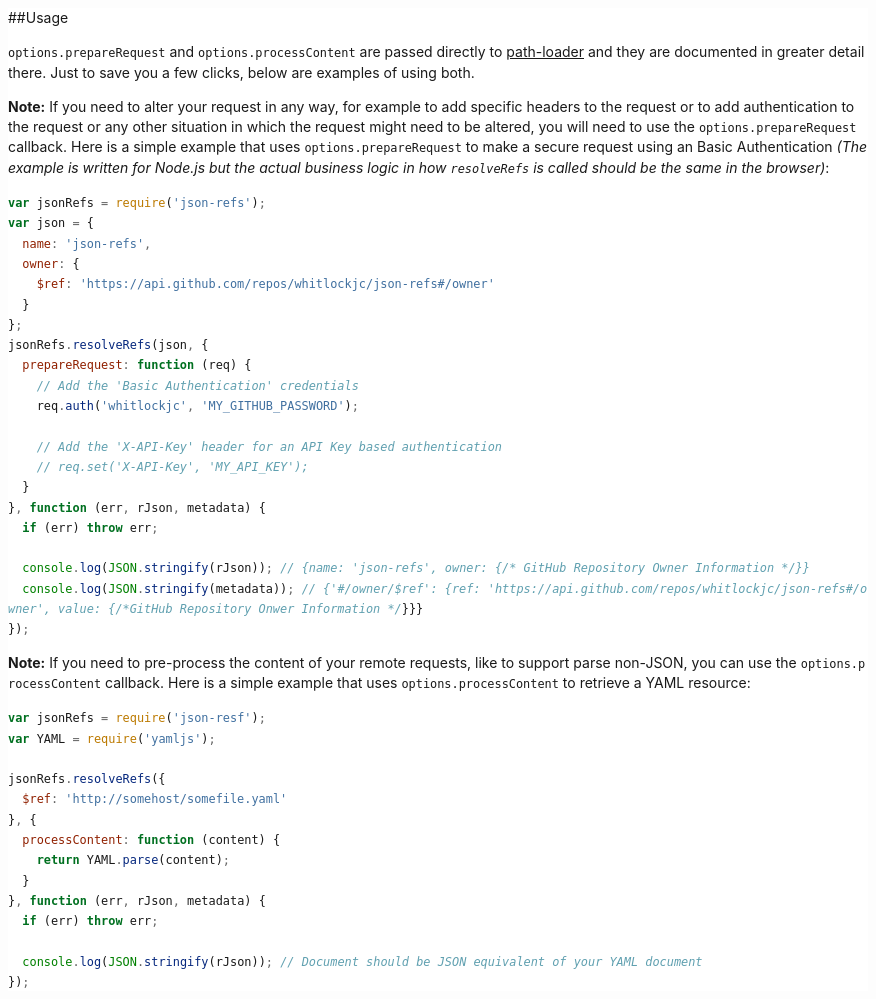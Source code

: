 ##Usage

`options.prepareRequest` and `options.processContent` are passed directly to [path-loader][path-loader] and they are
documented in greater detail there.  Just to save you a few clicks, below are examples of using both.

**Note:** If you need to alter your request in any way, for example to add specific headers to the request or to add
authentication to the request or any other situation in which the request might need to be altered, you will need to use
the `options.prepareRequest` callback.  Here is a simple example that uses `options.prepareRequest` to make a secure
request using an Basic Authentication _(The example is written for Node.js but the actual business logic in how
`resolveRefs` is called should be the same in the browser)_:

```js
var jsonRefs = require('json-refs');
var json = {
  name: 'json-refs',
  owner: {
    $ref: 'https://api.github.com/repos/whitlockjc/json-refs#/owner'
  }
};
jsonRefs.resolveRefs(json, {
  prepareRequest: function (req) {
    // Add the 'Basic Authentication' credentials
    req.auth('whitlockjc', 'MY_GITHUB_PASSWORD');

    // Add the 'X-API-Key' header for an API Key based authentication
    // req.set('X-API-Key', 'MY_API_KEY');
  }
}, function (err, rJson, metadata) {
  if (err) throw err;

  console.log(JSON.stringify(rJson)); // {name: 'json-refs', owner: {/* GitHub Repository Owner Information */}}
  console.log(JSON.stringify(metadata)); // {'#/owner/$ref': {ref: 'https://api.github.com/repos/whitlockjc/json-refs#/owner', value: {/*GitHub Repository Onwer Information */}}}
});
```

**Note:** If you need to pre-process the content of your remote requests, like to support parse non-JSON, you can use
the `options.processContent` callback.  Here is a simple example that uses `options.processContent` to retrieve a YAML
resource:

```js
var jsonRefs = require('json-resf');
var YAML = require('yamljs');

jsonRefs.resolveRefs({
  $ref: 'http://somehost/somefile.yaml'
}, {
  processContent: function (content) {
    return YAML.parse(content);
  }
}, function (err, rJson, metadata) {
  if (err) throw err;

  console.log(JSON.stringify(rJson)); // Document should be JSON equivalent of your YAML document
});
```


[bower]: http://bower.io/
[npm]: https://www.npmjs.com/
[json-reference-draft-spec]: http://tools.ietf.org/html/draft-pbryan-zyp-json-ref-03
[json-pointer-spec]: http://tools.ietf.org/html/rfc6901
[path-loader]: https://github.com/whitlockjc/path-loader